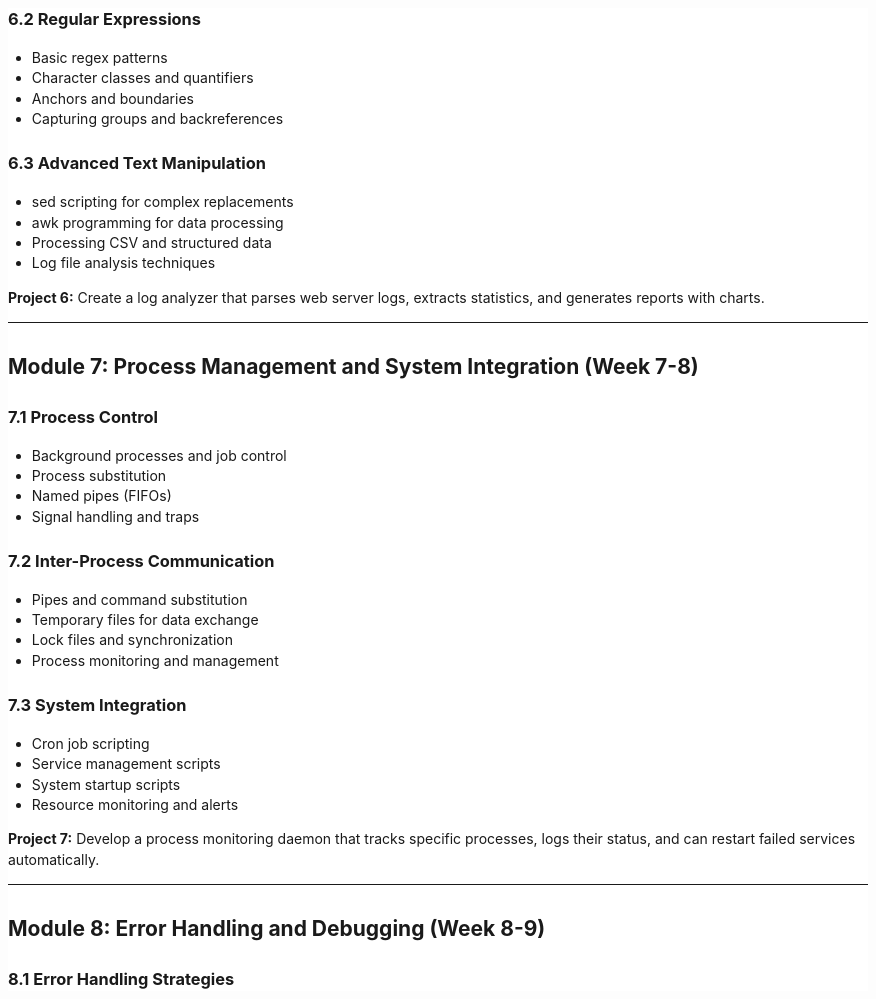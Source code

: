 ### 6.2 Regular Expressions

- Basic regex patterns
- Character classes and quantifiers
- Anchors and boundaries
- Capturing groups and backreferences

### 6.3 Advanced Text Manipulation

- sed scripting for complex replacements
- awk programming for data processing
- Processing CSV and structured data
- Log file analysis techniques

**Project 6:** Create a log analyzer that parses web server logs, extracts statistics, and generates reports with charts.

---

## Module 7: Process Management and System Integration (Week 7-8)

### 7.1 Process Control

- Background processes and job control
- Process substitution
- Named pipes (FIFOs)
- Signal handling and traps

### 7.2 Inter-Process Communication

- Pipes and command substitution
- Temporary files for data exchange
- Lock files and synchronization
- Process monitoring and management

### 7.3 System Integration

- Cron job scripting
- Service management scripts
- System startup scripts
- Resource monitoring and alerts

**Project 7:** Develop a process monitoring daemon that tracks specific processes, logs their status, and can restart failed services automatically.

---

## Module 8: Error Handling and Debugging (Week 8-9)

### 8.1 Error Handling Strategies

